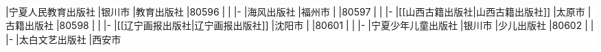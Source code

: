 |宁夏人民教育出版社
|银川市
|教育出版社
|80596
|
|
|-
|海风出版社
|福州市
|
|80597
|
|
|-
|[[山西古籍出版社|山西古籍出版社]]
|太原市
|古籍出版社
|80598
|
|
|-
|[[辽宁画报出版社|辽宁画报出版社]]
|沈阳市
|
|80601
|
|
|-
|宁夏少年儿童出版社
|银川市
|少儿出版社
|80602
|
|
|-
|太白文艺出版社
|西安市